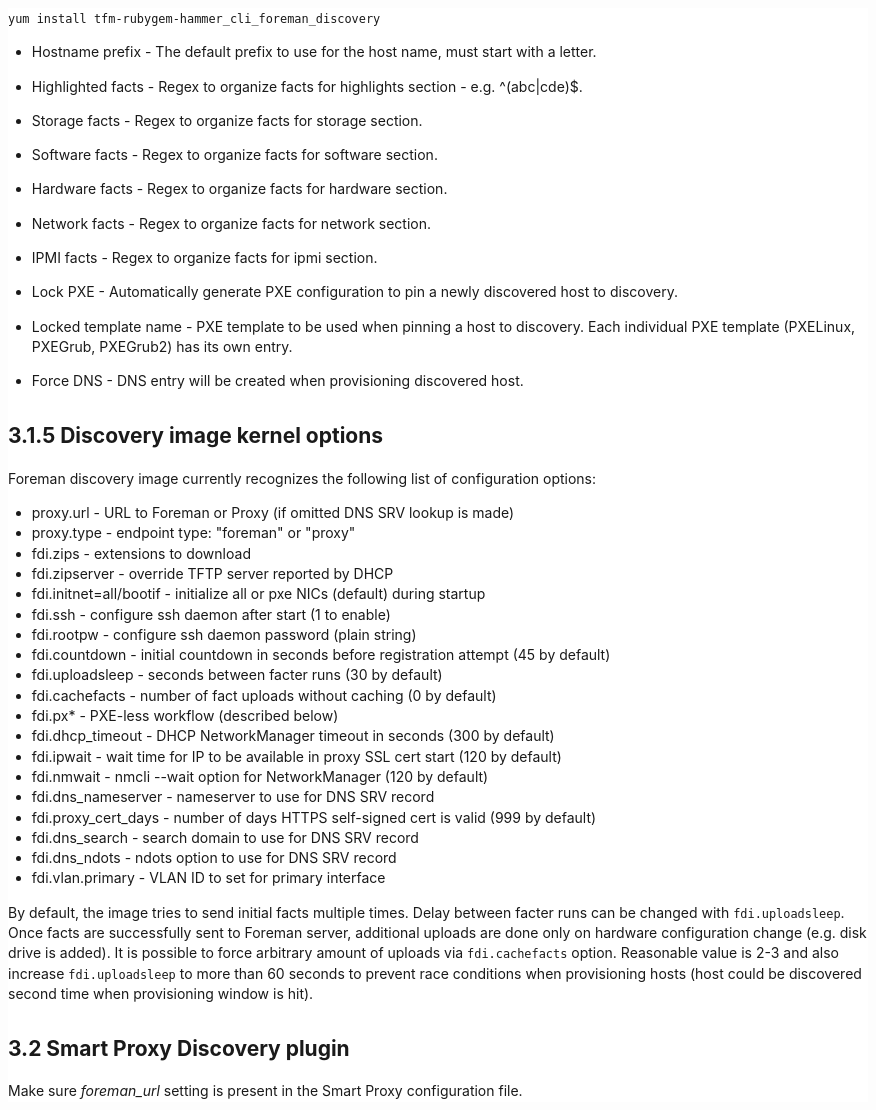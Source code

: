```yum install tfm-rubygem-hammer_cli_foreman_discovery```
* Hostname prefix - The default prefix to use for the host name, must start
with a letter.

* Highlighted facts - Regex to organize facts for highlights section - e.g.
^(abc|cde)$.

* Storage facts - Regex to organize facts for storage section.

* Software facts - Regex to organize facts for software section.

* Hardware facts - Regex to organize facts for hardware section.

* Network facts - Regex to organize facts for network section.

* IPMI facts - Regex to organize facts for ipmi section.

* Lock PXE - Automatically generate PXE configuration to pin a newly discovered
host to discovery.

* Locked template name - PXE template to be used when pinning a host to
discovery. Each individual PXE template (PXELinux, PXEGrub, PXEGrub2) has its
own entry.

* Force DNS - DNS entry will be created when provisioning discovered host.

## 3.1.5 Discovery image kernel options

Foreman discovery image currently recognizes the following list of
configuration options:

* proxy.url - URL to Foreman or Proxy (if omitted DNS SRV lookup is made)
* proxy.type - endpoint type: "foreman" or "proxy"
* fdi.zips - extensions to download
* fdi.zipserver - override TFTP server reported by DHCP
* fdi.initnet=all/bootif - initialize all or pxe NICs (default) during startup
* fdi.ssh - configure ssh daemon after start (1 to enable)
* fdi.rootpw - configure ssh daemon password (plain string)
* fdi.countdown - initial countdown in seconds before registration attempt (45 by default)
* fdi.uploadsleep - seconds between facter runs (30 by default)
* fdi.cachefacts - number of fact uploads without caching (0 by default)
* fdi.px* - PXE-less workflow (described below)
* fdi.dhcp_timeout - DHCP NetworkManager timeout in seconds (300 by default)
* fdi.ipwait - wait time for IP to be available in proxy SSL cert start (120 by default)
* fdi.nmwait - nmcli --wait option for NetworkManager (120 by default)
* fdi.dns_nameserver - nameserver to use for DNS SRV record
* fdi.proxy_cert_days - number of days HTTPS self-signed cert is valid (999 by default)
* fdi.dns_search - search domain to use for DNS SRV record
* fdi.dns_ndots - ndots option to use for DNS SRV record
* fdi.vlan.primary - VLAN ID to set for primary interface

By default, the image tries to send initial facts multiple times. Delay
between facter runs can be changed with `fdi.uploadsleep`. Once facts are
successfully sent to Foreman server, additional uploads are done only on
hardware configuration change (e.g. disk drive is added). It is possible to
force arbitrary amount of uploads via `fdi.cachefacts` option. Reasonable
value is 2-3 and also increase `fdi.uploadsleep` to more than 60 seconds to
prevent race conditions when provisioning hosts (host could be discovered
second time when provisioning window is hit).

## 3.2 Smart Proxy Discovery plugin

Make sure *foreman_url* setting is present in the Smart Proxy configuration file.

```